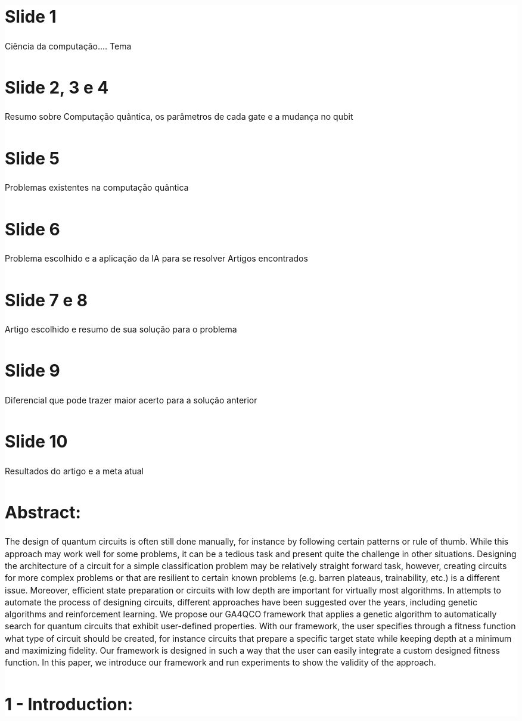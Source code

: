 # Slide 1
Ciência da computação....
Tema
# Slide 2, 3 e 4
Resumo sobre Computação quântica, os parâmetros de cada gate e a mudança no qubit
# Slide 5
Problemas existentes na computação quântica
# Slide 6
Problema escolhido e a aplicação da IA para se resolver
Artigos encontrados
# Slide 7 e 8
Artigo escolhido e resumo de sua solução para o problema
# Slide 9
Diferencial que pode trazer maior acerto para a solução anterior
# Slide 10
Resultados do artigo e a meta atual



# Abstract: 
The design of quantum circuits is often still done manually, for instance by following certain patterns or rule of thumb. While this approach may work well for some problems, it can be a tedious task and present quite the challenge in other situations. Designing the architecture of a circuit for a simple classification problem may be relatively straight forward task, however, creating circuits for more complex problems or that are resilient to certain known problems (e.g. barren plateaus, trainability, etc.) is a different issue. Moreover, efficient state preparation or circuits with low depth are important for virtually most algorithms. In attempts to automate the process of designing circuits, different approaches have been suggested over the years, including genetic algorithms and reinforcement learning. We propose our GA4QCO framework that applies a genetic algorithm to automatically search for quantum circuits that exhibit user-defined properties. With our framework, the user specifies through a fitness function what type of circuit should be created, for instance circuits that prepare a specific target state while keeping depth at a minimum and maximizing fidelity. Our framework is designed in such a way that the user can easily integrate a custom designed fitness function. In this paper, we introduce our framework and run experiments to show the validity of the approach.
# 1 - Introduction: